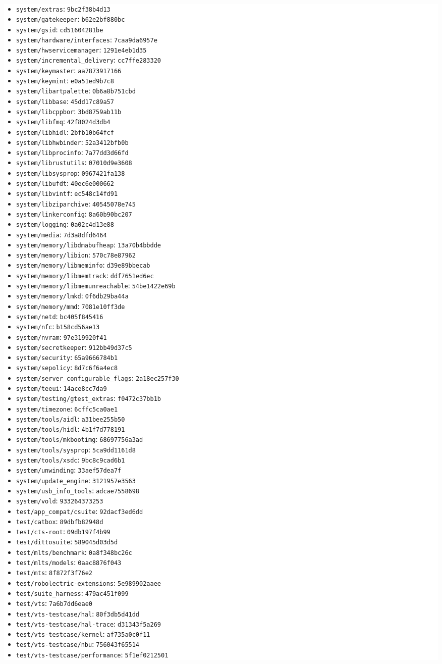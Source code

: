 - `system/extras`: `9bc2f38b4d13` 
- `system/gatekeeper`: `b62e2bf880bc` 
- `system/gsid`: `cd51604281be` 
- `system/hardware/interfaces`: `7caa9da6957e` 
- `system/hwservicemanager`: `1291e4eb1d35` 
- `system/incremental_delivery`: `cc7ffe283320` 
- `system/keymaster`: `aa7873917166` 
- `system/keymint`: `e0a51ed9b7c8` 
- `system/libartpalette`: `0b6a8b751cbd` 
- `system/libbase`: `45dd17c89a57` 
- `system/libcppbor`: `3bd8759ab11b` 
- `system/libfmq`: `42f8024d3db4` 
- `system/libhidl`: `2bfb10b64fcf` 
- `system/libhwbinder`: `52a3412bfb0b` 
- `system/libprocinfo`: `7a77dd3d66fd` 
- `system/librustutils`: `07010d9e3608` 
- `system/libsysprop`: `0967421fa138` 
- `system/libufdt`: `40ec6e000662` 
- `system/libvintf`: `ec548c14fd91` 
- `system/libziparchive`: `40545078e745` 
- `system/linkerconfig`: `8a60b90bc207` 
- `system/logging`: `0a02c4d13e88` 
- `system/media`: `7d3a8dfd6464` 
- `system/memory/libdmabufheap`: `13a70b4bbdde` 
- `system/memory/libion`: `570c78e87962` 
- `system/memory/libmeminfo`: `d39e89bbecab` 
- `system/memory/libmemtrack`: `ddf7651ed6ec` 
- `system/memory/libmemunreachable`: `54be1422e69b` 
- `system/memory/lmkd`: `0f6db29ba44a` 
- `system/memory/mmd`: `7081e10ff3de` 
- `system/netd`: `bc405f845416` 
- `system/nfc`: `b158cd56ae13` 
- `system/nvram`: `97e319920f41` 
- `system/secretkeeper`: `912bb49d37c5` 
- `system/security`: `65a9666784b1` 
- `system/sepolicy`: `8d7c6f6a4ec8` 
- `system/server_configurable_flags`: `2a18ec257f30` 
- `system/teeui`: `14ace8cc7da9` 
- `system/testing/gtest_extras`: `f0472c37bb1b` 
- `system/timezone`: `6cffc5ca0ae1` 
- `system/tools/aidl`: `a31bee255b50` 
- `system/tools/hidl`: `4b1f7d778191` 
- `system/tools/mkbootimg`: `68697756a3ad` 
- `system/tools/sysprop`: `5ca9dd1161d8` 
- `system/tools/xsdc`: `9bc8c9cad6b1` 
- `system/unwinding`: `33aef57dea7f` 
- `system/update_engine`: `3121957e3563` 
- `system/usb_info_tools`: `adcae7558698` 
- `system/vold`: `933264373253` 
- `test/app_compat/csuite`: `92dacf3ed6dd` 
- `test/catbox`: `89dbfb82948d` 
- `test/cts-root`: `09db197f4b99` 
- `test/dittosuite`: `589045d03d5d` 
- `test/mlts/benchmark`: `0a8f348bc26c` 
- `test/mlts/models`: `0aac8876f043` 
- `test/mts`: `8f872f3f76e2` 
- `test/robolectric-extensions`: `5e989902aaee` 
- `test/suite_harness`: `479ac451f099` 
- `test/vts`: `7a6b7dd6eae0` 
- `test/vts-testcase/hal`: `80f3db5d41dd` 
- `test/vts-testcase/hal-trace`: `d31343f5a269` 
- `test/vts-testcase/kernel`: `af735a0c0f11` 
- `test/vts-testcase/nbu`: `756043f65514` 
- `test/vts-testcase/performance`: `5f1ef0212501` 